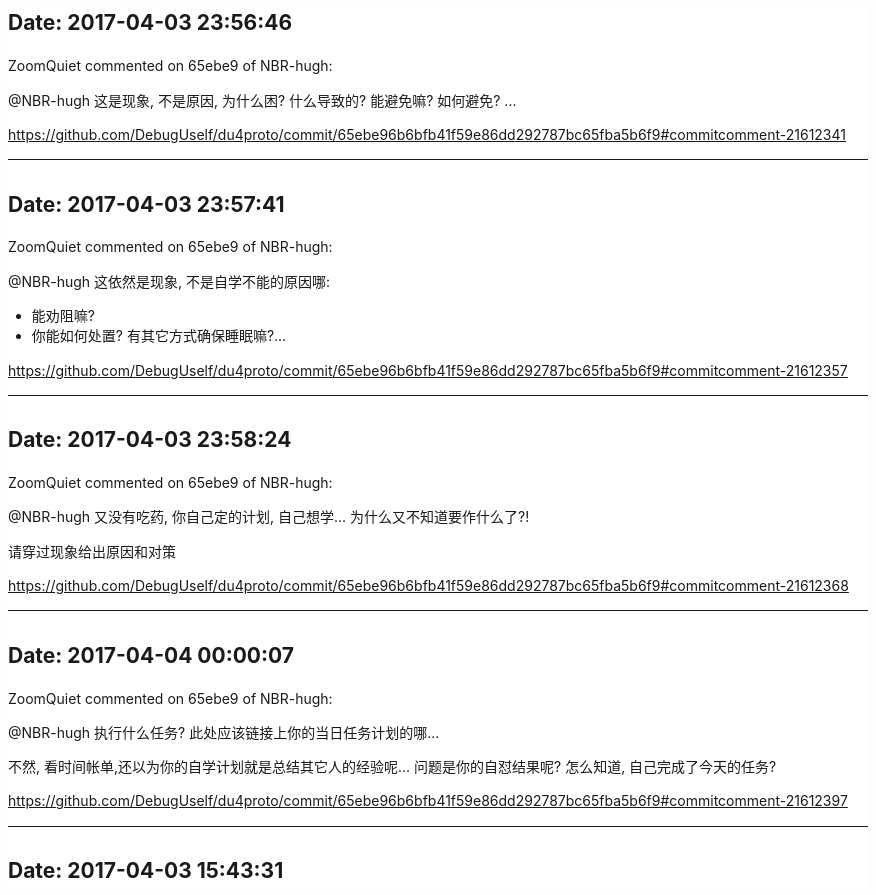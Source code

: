 ## Date: 2017-04-03 23:56:46

ZoomQuiet commented on 65ebe9 of NBR-hugh:

@NBR-hugh 这是现象, 不是原因, 为什么困? 什么导致的? 能避免嘛? 如何避免? ...

<https://github.com/DebugUself/du4proto/commit/65ebe96b6bfb41f59e86dd292787bc65fba5b6f9#commitcomment-21612341>

---


## Date: 2017-04-03 23:57:41

ZoomQuiet commented on 65ebe9 of NBR-hugh:

@NBR-hugh 这依然是现象, 不是自学不能的原因哪:

- 能劝阻嘛?
- 你能如何处置? 有其它方式确保睡眠嘛?...

<https://github.com/DebugUself/du4proto/commit/65ebe96b6bfb41f59e86dd292787bc65fba5b6f9#commitcomment-21612357>

---


## Date: 2017-04-03 23:58:24

ZoomQuiet commented on 65ebe9 of NBR-hugh:

@NBR-hugh 又没有吃药, 你自己定的计划, 自己想学...
为什么又不知道要作什么了?!

请穿过现象给出原因和对策

<https://github.com/DebugUself/du4proto/commit/65ebe96b6bfb41f59e86dd292787bc65fba5b6f9#commitcomment-21612368>

---


## Date: 2017-04-04 00:00:07

ZoomQuiet commented on 65ebe9 of NBR-hugh:

@NBR-hugh 执行什么任务? 此处应该链接上你的当日任务计划的哪...

不然, 看时间帐单,还以为你的自学计划就是总结其它人的经验呢...
问题是你的自怼结果呢? 怎么知道, 自己完成了今天的任务?

<https://github.com/DebugUself/du4proto/commit/65ebe96b6bfb41f59e86dd292787bc65fba5b6f9#commitcomment-21612397>

---


## Date: 2017-04-03 15:43:31
